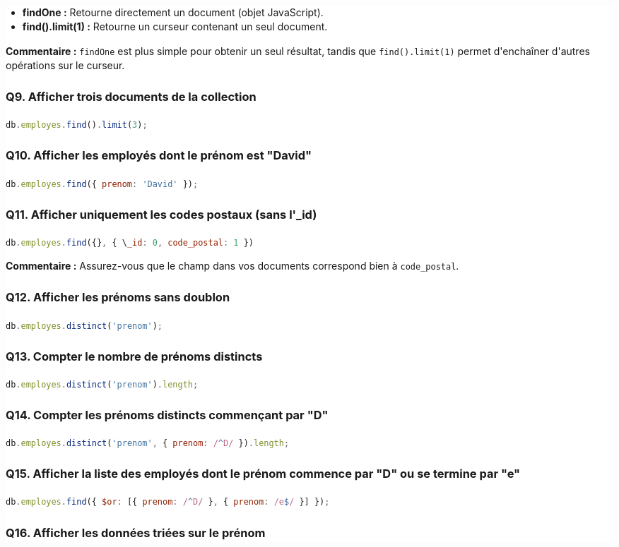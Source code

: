 -   **findOne :** Retourne directement un document (objet JavaScript).
-   **find().limit(1) :** Retourne un curseur contenant un seul document.

**Commentaire :**
`findOne` est plus simple pour obtenir un seul résultat, tandis que `find().limit(1)` permet d'enchaîner d'autres opérations sur le curseur.

### Q9. Afficher trois documents de la collection

```javascript
db.employes.find().limit(3);
```

### Q10. Afficher les employés dont le prénom est "David"

```javascript
db.employes.find({ prenom: 'David' });
```

### Q11. Afficher uniquement les codes postaux (sans l'\_id)

```javascript
db.employes.find({}, { \_id: 0, code_postal: 1 })
```

**Commentaire :**
Assurez-vous que le champ dans vos documents correspond bien à `code_postal`.

### Q12. Afficher les prénoms sans doublon

```javascript
db.employes.distinct('prenom');
```

### Q13. Compter le nombre de prénoms distincts

```javascript
db.employes.distinct('prenom').length;
```

### Q14. Compter les prénoms distincts commençant par "D"

```javascript
db.employes.distinct('prenom', { prenom: /^D/ }).length;
```

### Q15. Afficher la liste des employés dont le prénom commence par "D" ou se termine par "e"

```javascript
db.employes.find({ $or: [{ prenom: /^D/ }, { prenom: /e$/ }] });
```

### Q16. Afficher les données triées sur le prénom
